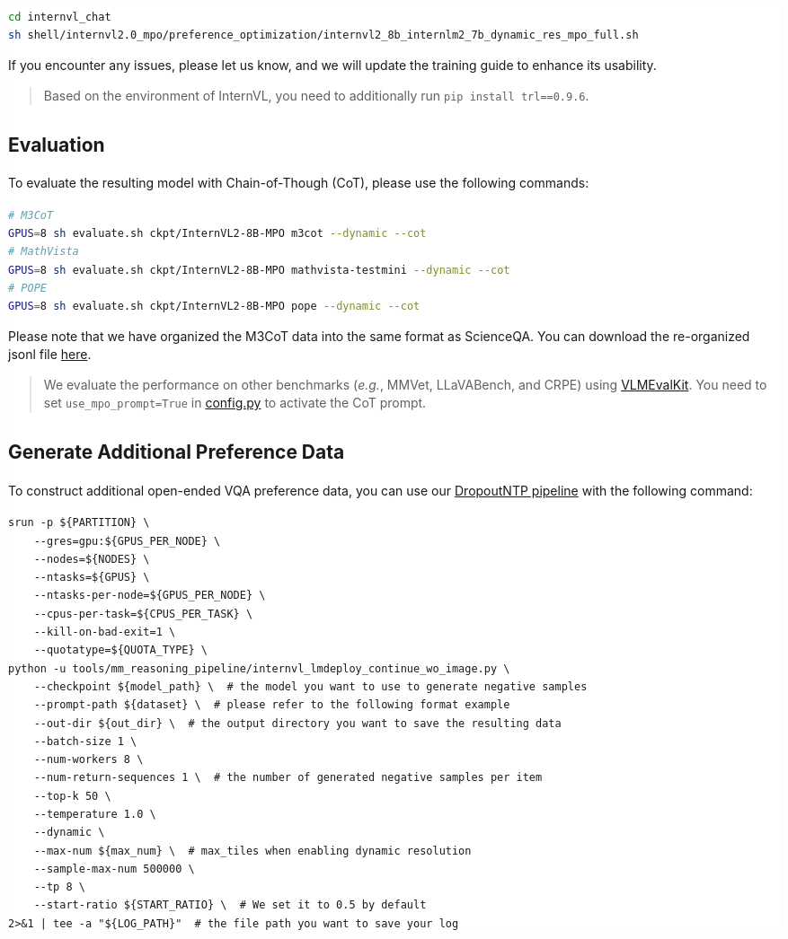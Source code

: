 ```sh
cd internvl_chat
sh shell/internvl2.0_mpo/preference_optimization/internvl2_8b_internlm2_7b_dynamic_res_mpo_full.sh
```

If you encounter any issues, please let us know, and we will update the training guide to enhance its usability.

> Based on the environment of InternVL, you need to additionally run `pip install trl==0.9.6`.

## Evaluation

To evaluate the resulting model with Chain-of-Though (CoT), please use the following commands:
```sh
# M3CoT
GPUS=8 sh evaluate.sh ckpt/InternVL2-8B-MPO m3cot --dynamic --cot
# MathVista
GPUS=8 sh evaluate.sh ckpt/InternVL2-8B-MPO mathvista-testmini --dynamic --cot
# POPE
GPUS=8 sh evaluate.sh ckpt/InternVL2-8B-MPO pope --dynamic --cot
```

Please note that we have organized the M3CoT data into the same format as ScienceQA. You can download the re-organized jsonl file [here](https://huggingface.co/datasets/Weiyun1025/M3CoT-ScienceQA-Format).

> We evaluate the performance on other benchmarks (*e.g.*, MMVet, LLaVABench, and CRPE) using [VLMEvalKit](https://github.com/open-compass/VLMEvalKit). You need to set `use_mpo_prompt=True` in [config.py](https://github.com/open-compass/VLMEvalKit/blob/main/vlmeval/config.py) to activate the CoT prompt.

## Generate Additional Preference Data

To construct additional open-ended VQA preference data, you can use our [DropoutNTP pipeline](https://github.com/OpenGVLab/InternVL/tree/main/internvl_chat/tools/mm_reasoning_pipeline/internvl_lmdeploy_continue_wo_image.py) with the following command:

```shell
srun -p ${PARTITION} \
    --gres=gpu:${GPUS_PER_NODE} \
    --nodes=${NODES} \
    --ntasks=${GPUS} \
    --ntasks-per-node=${GPUS_PER_NODE} \
    --cpus-per-task=${CPUS_PER_TASK} \
    --kill-on-bad-exit=1 \
    --quotatype=${QUOTA_TYPE} \
python -u tools/mm_reasoning_pipeline/internvl_lmdeploy_continue_wo_image.py \
    --checkpoint ${model_path} \  # the model you want to use to generate negative samples
    --prompt-path ${dataset} \  # please refer to the following format example
    --out-dir ${out_dir} \  # the output directory you want to save the resulting data
    --batch-size 1 \
    --num-workers 8 \
    --num-return-sequences 1 \  # the number of generated negative samples per item
    --top-k 50 \
    --temperature 1.0 \
    --dynamic \
    --max-num ${max_num} \  # max_tiles when enabling dynamic resolution
    --sample-max-num 500000 \
    --tp 8 \
    --start-ratio ${START_RATIO} \  # We set it to 0.5 by default
2>&1 | tee -a "${LOG_PATH}"  # the file path you want to save your log
```
